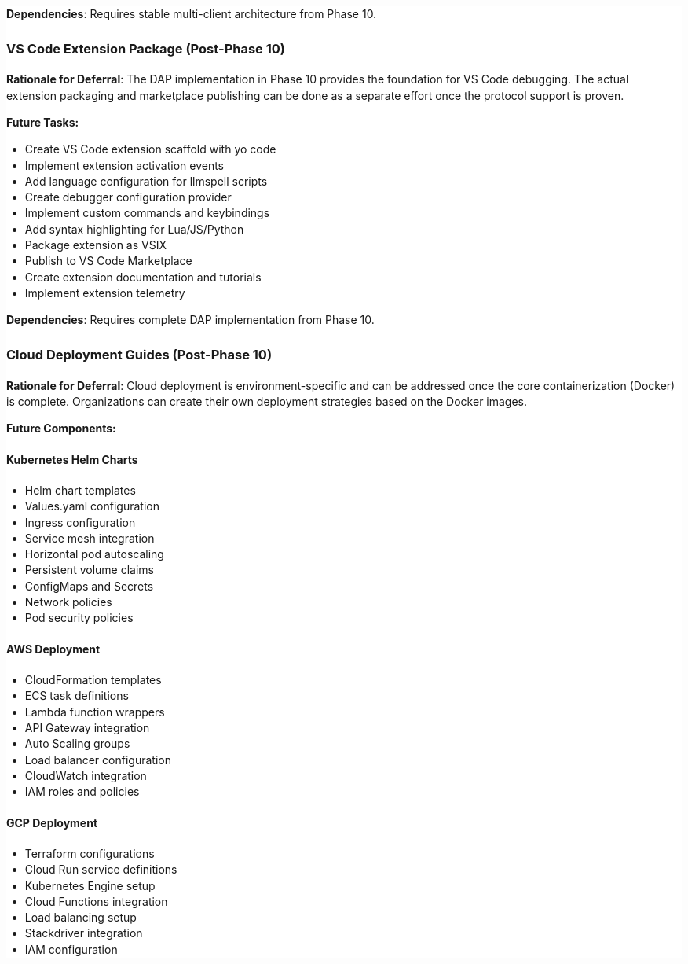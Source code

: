 **Dependencies**: Requires stable multi-client architecture from Phase 10.

### VS Code Extension Package (Post-Phase 10)
**Rationale for Deferral**: The DAP implementation in Phase 10 provides the foundation for VS Code debugging. The actual extension packaging and marketplace publishing can be done as a separate effort once the protocol support is proven.

**Future Tasks:**
- Create VS Code extension scaffold with yo code
- Implement extension activation events
- Add language configuration for llmspell scripts
- Create debugger configuration provider
- Implement custom commands and keybindings
- Add syntax highlighting for Lua/JS/Python
- Package extension as VSIX
- Publish to VS Code Marketplace
- Create extension documentation and tutorials
- Implement extension telemetry

**Dependencies**: Requires complete DAP implementation from Phase 10.

### Cloud Deployment Guides (Post-Phase 10)
**Rationale for Deferral**: Cloud deployment is environment-specific and can be addressed once the core containerization (Docker) is complete. Organizations can create their own deployment strategies based on the Docker images.

**Future Components:**

#### Kubernetes Helm Charts
- Helm chart templates
- Values.yaml configuration
- Ingress configuration
- Service mesh integration
- Horizontal pod autoscaling
- Persistent volume claims
- ConfigMaps and Secrets
- Network policies
- Pod security policies

#### AWS Deployment
- CloudFormation templates
- ECS task definitions
- Lambda function wrappers
- API Gateway integration
- Auto Scaling groups
- Load balancer configuration
- CloudWatch integration
- IAM roles and policies

#### GCP Deployment
- Terraform configurations
- Cloud Run service definitions
- Kubernetes Engine setup
- Cloud Functions integration
- Load balancing setup
- Stackdriver integration
- IAM configuration
